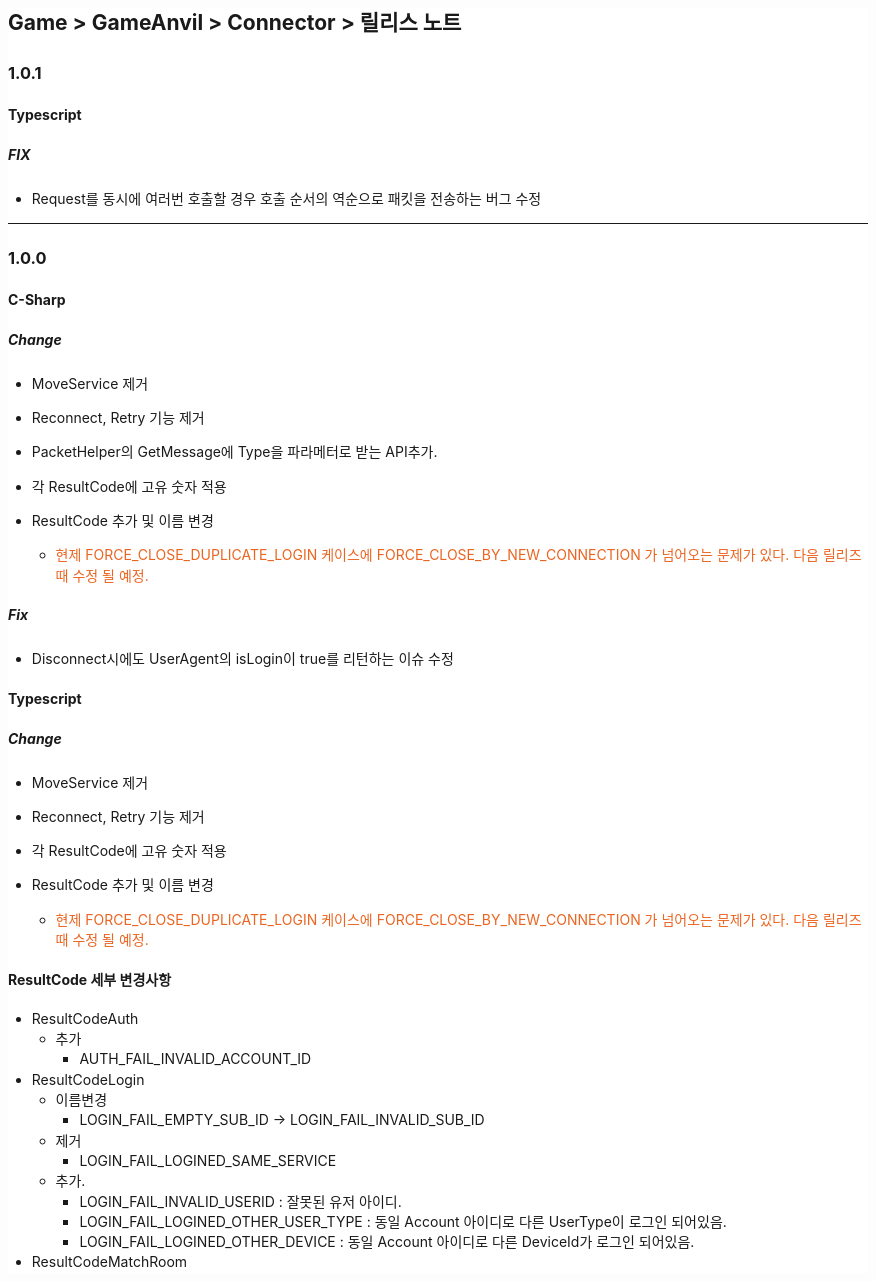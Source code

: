 ## Game > GameAnvil > Connector > 릴리스 노트



### 1.0.1
#### Typescript

##### FIX

* Request를 동시에 여러번 호출할 경우 호출 순서의 역순으로 패킷을 전송하는 버그 수정

------



### 1.0.0

#### C-Sharp

##### Change

* MoveService 제거
* Reconnect, Retry 기능 제거
* PacketHelper의 GetMessage에 Type을 파라메터로 받는 API추가.
* 각 ResultCode에 고유 숫자 적용

* ResultCode 추가 및 이름 변경

  * <span style="color:#eb6420">현제 FORCE_CLOSE_DUPLICATE_LOGIN 케이스에 FORCE_CLOSE_BY_NEW_CONNECTION 가 넘어오는 문제가 있다.
    다음 릴리즈 때 수정 될 예정.</span>

##### Fix

* Disconnect시에도 UserAgent의 isLogin이 true를 리턴하는 이슈 수정



#### Typescript

##### Change

* MoveService 제거

* Reconnect, Retry 기능 제거

* 각 ResultCode에 고유 숫자 적용

* ResultCode 추가 및 이름 변경

    * <span style="color:#eb6420">현제 FORCE_CLOSE_DUPLICATE_LOGIN 케이스에 FORCE_CLOSE_BY_NEW_CONNECTION 가 넘어오는 문제가 있다.
        다음 릴리즈 때 수정 될 예정.</span>



#### ResultCode 세부 변경사항

* ResultCodeAuth
  * 추가
    * AUTH_FAIL_INVALID_ACCOUNT_ID
* ResultCodeLogin
  * 이름변경
    * LOGIN_FAIL_EMPTY_SUB_ID -> LOGIN_FAIL_INVALID_SUB_ID
  * 제거
    * LOGIN_FAIL_LOGINED_SAME_SERVICE
  * 추가.
    * LOGIN_FAIL_INVALID_USERID : 잘못된 유저 아이디.
    * LOGIN_FAIL_LOGINED_OTHER_USER_TYPE : 동일 Account 아이디로 다른 UserType이 로그인 되어있음.
    * LOGIN_FAIL_LOGINED_OTHER_DEVICE : 동일 Account 아이디로 다른 DeviceId가 로그인 되어있음.
* ResultCodeMatchRoom